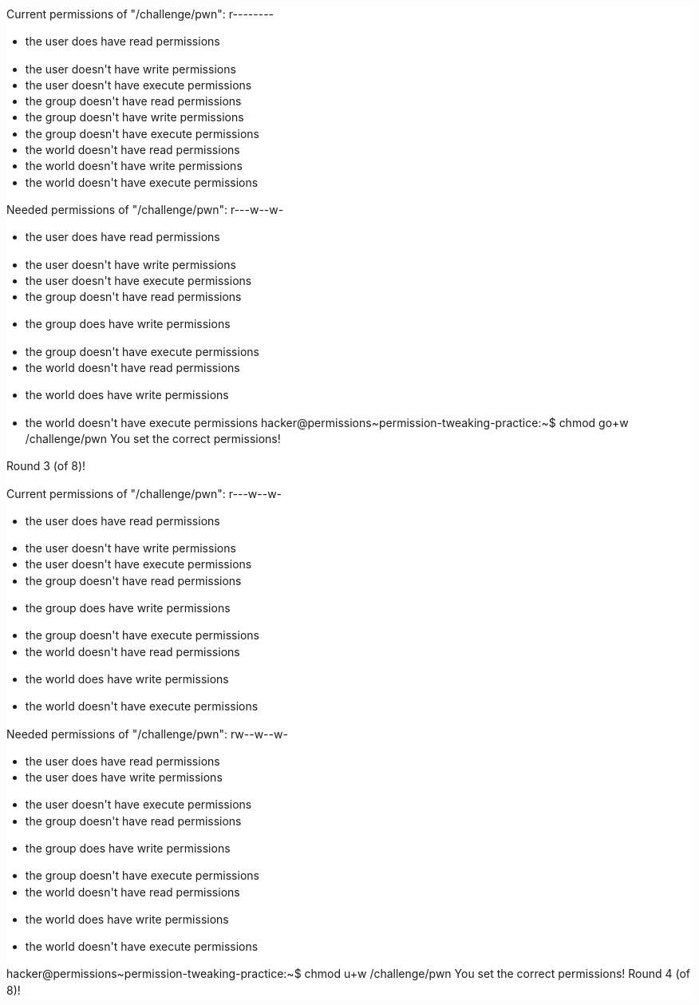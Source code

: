 Current permissions of "/challenge/pwn": r--------
* the user does have read permissions
- the user doesn't have write permissions
- the user doesn't have execute permissions
- the group doesn't have read permissions
- the group doesn't have write permissions
- the group doesn't have execute permissions
- the world doesn't have read permissions
- the world doesn't have write permissions
- the world doesn't have execute permissions

Needed permissions of "/challenge/pwn": r---w--w-
* the user does have read permissions
- the user doesn't have write permissions
- the user doesn't have execute permissions
- the group doesn't have read permissions
* the group does have write permissions
- the group doesn't have execute permissions
- the world doesn't have read permissions
* the world does have write permissions
- the world doesn't have execute permissions
hacker@permissions~permission-tweaking-practice:~$ chmod go+w /challenge/pwn
You set the correct permissions!
```
```
Round 3 (of 8)!

Current permissions of "/challenge/pwn": r---w--w-
* the user does have read permissions
- the user doesn't have write permissions
- the user doesn't have execute permissions
- the group doesn't have read permissions
* the group does have write permissions
- the group doesn't have execute permissions
- the world doesn't have read permissions
* the world does have write permissions
- the world doesn't have execute permissions

Needed permissions of "/challenge/pwn": rw--w--w-
* the user does have read permissions
* the user does have write permissions
- the user doesn't have execute permissions
- the group doesn't have read permissions
* the group does have write permissions
- the group doesn't have execute permissions
- the world doesn't have read permissions
* the world does have write permissions
- the world doesn't have execute permissions
```
```
hacker@permissions~permission-tweaking-practice:~$ chmod u+w /challenge/pwn
You set the correct permissions!
Round 4 (of 8)!
